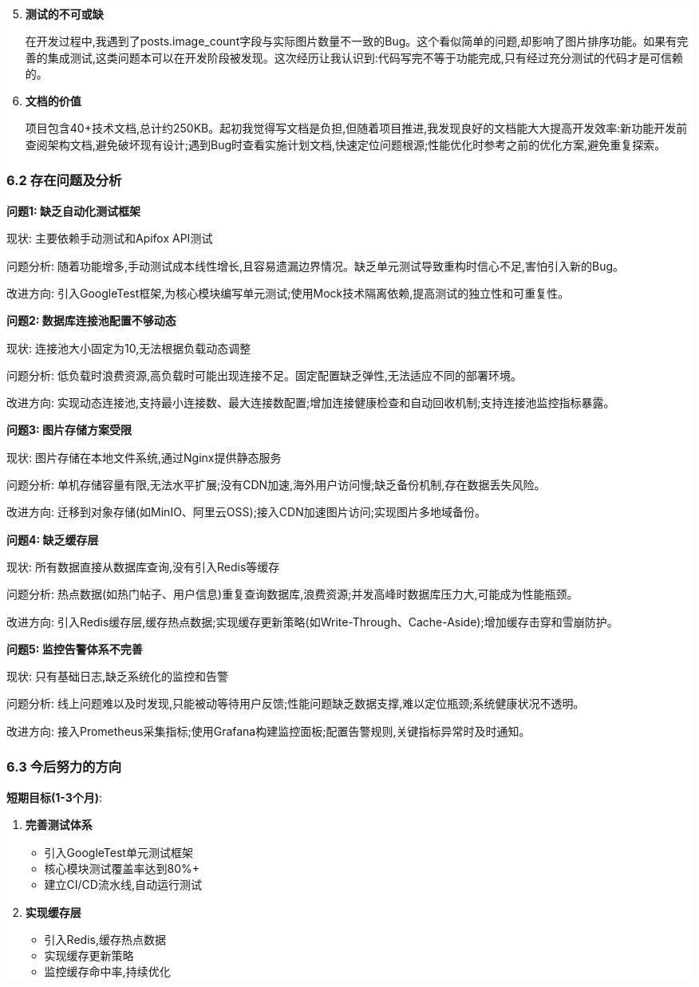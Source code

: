 5. **测试的不可或缺**

   在开发过程中,我遇到了posts.image_count字段与实际图片数量不一致的Bug。这个看似简单的问题,却影响了图片排序功能。如果有完善的集成测试,这类问题本可以在开发阶段被发现。这次经历让我认识到:代码写完不等于功能完成,只有经过充分测试的代码才是可信赖的。

6. **文档的价值**

   项目包含40+技术文档,总计约250KB。起初我觉得写文档是负担,但随着项目推进,我发现良好的文档能大大提高开发效率:新功能开发前查阅架构文档,避免破坏现有设计;遇到Bug时查看实施计划文档,快速定位问题根源;性能优化时参考之前的优化方案,避免重复探索。

### 6.2 存在问题及分析

**问题1: 缺乏自动化测试框架**

现状: 主要依赖手动测试和Apifox API测试

问题分析: 随着功能增多,手动测试成本线性增长,且容易遗漏边界情况。缺乏单元测试导致重构时信心不足,害怕引入新的Bug。

改进方向: 引入GoogleTest框架,为核心模块编写单元测试;使用Mock技术隔离依赖,提高测试的独立性和可重复性。

**问题2: 数据库连接池配置不够动态**

现状: 连接池大小固定为10,无法根据负载动态调整

问题分析: 低负载时浪费资源,高负载时可能出现连接不足。固定配置缺乏弹性,无法适应不同的部署环境。

改进方向: 实现动态连接池,支持最小连接数、最大连接数配置;增加连接健康检查和自动回收机制;支持连接池监控指标暴露。

**问题3: 图片存储方案受限**

现状: 图片存储在本地文件系统,通过Nginx提供静态服务

问题分析: 单机存储容量有限,无法水平扩展;没有CDN加速,海外用户访问慢;缺乏备份机制,存在数据丢失风险。

改进方向: 迁移到对象存储(如MinIO、阿里云OSS);接入CDN加速图片访问;实现图片多地域备份。

**问题4: 缺乏缓存层**

现状: 所有数据直接从数据库查询,没有引入Redis等缓存

问题分析: 热点数据(如热门帖子、用户信息)重复查询数据库,浪费资源;并发高峰时数据库压力大,可能成为性能瓶颈。

改进方向: 引入Redis缓存层,缓存热点数据;实现缓存更新策略(如Write-Through、Cache-Aside);增加缓存击穿和雪崩防护。

**问题5: 监控告警体系不完善**

现状: 只有基础日志,缺乏系统化的监控和告警

问题分析: 线上问题难以及时发现,只能被动等待用户反馈;性能问题缺乏数据支撑,难以定位瓶颈;系统健康状况不透明。

改进方向: 接入Prometheus采集指标;使用Grafana构建监控面板;配置告警规则,关键指标异常时及时通知。

### 6.3 今后努力的方向

**短期目标(1-3个月)**:

1. **完善测试体系**
   - 引入GoogleTest单元测试框架
   - 核心模块测试覆盖率达到80%+
   - 建立CI/CD流水线,自动运行测试

2. **实现缓存层**
   - 引入Redis,缓存热点数据
   - 实现缓存更新策略
   - 监控缓存命中率,持续优化

